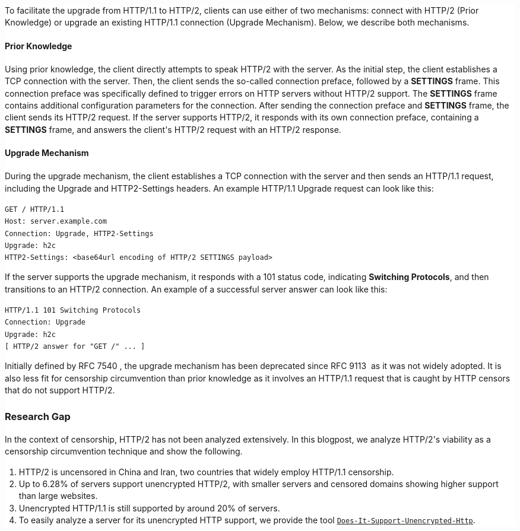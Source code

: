 To facilitate the upgrade from HTTP/1.1 to HTTP/2, clients can use either of two mechanisms: connect with HTTP/2 (Prior Knowledge) or upgrade an existing HTTP/1.1 connection (Upgrade Mechanism).
Below, we describe both mechanisms.

#### Prior Knowledge

Using prior knowledge, the client directly attempts to speak HTTP/2 with the server.
As the initial step, the client establishes a TCP connection with the server.
Then, the client sends the so-called connection preface, followed by a **SETTINGS** frame.
This connection preface was specifically defined to trigger errors on HTTP servers without HTTP/2 support.
The **SETTINGS** frame contains additional configuration parameters for the connection.
After sending the connection preface and **SETTINGS** frame, the client sends its HTTP/2 request.
If the server supports HTTP/2, it responds with its own connection preface, containing a **SETTINGS** frame, and answers the client's HTTP/2 request with an HTTP/2 response.

#### Upgrade Mechanism

During the upgrade mechanism, the client establishes a TCP connection with the server and then sends an HTTP/1.1 request, including the Upgrade and HTTP2-Settings headers.
An example HTTP/1.1 Upgrade request can look like this:
```
GET / HTTP/1.1  
Host: server.example.com
Connection: Upgrade, HTTP2-Settings
Upgrade: h2c
HTTP2-Settings: <base64url encoding of HTTP/2 SETTINGS payload>
```
If the server supports the upgrade mechanism, it responds with a 101 status code, indicating **Switching Protocols**, and then transitions to an HTTP/2 connection.
An example of a successful server answer can look like this:
```
HTTP/1.1 101 Switching Protocols
Connection: Upgrade
Upgrade: h2c
[ HTTP/2 answer for "GET /" ... ]
```
Initially defined by RFC 7540&nbsp;<d-cite key="RFC7540"/>, the upgrade mechanism has been deprecated since RFC 9113&nbsp;<d-cite key="RFC9113"/> as it was not widely adopted.
It is also less fit for censorship circumvention than prior knowledge as it involves an HTTP/1.1 request that is caught by HTTP censors that do not support HTTP/2.

### Research Gap

In the context of censorship, HTTP/2 has not been analyzed extensively.
In this blogpost, we analyze HTTP/2's viability as a censorship circumvention technique and show the following.
1. HTTP/2 is uncensored in China and Iran, two countries that widely employ HTTP/1.1 censorship.
2. Up to 6.28% of servers support unencrypted HTTP/2, with smaller servers and censored domains showing higher support than large websites. 
3. Unencrypted HTTP/1.1 is still supported by around 20% of servers.
4. To easily analyze a server for its unencrypted HTTP support, we provide the tool [`Does-It-Support-Unencrypted-Http`](https://github.com/UPB-SysSec/Does-It-Support-Unencrypted-Http).
